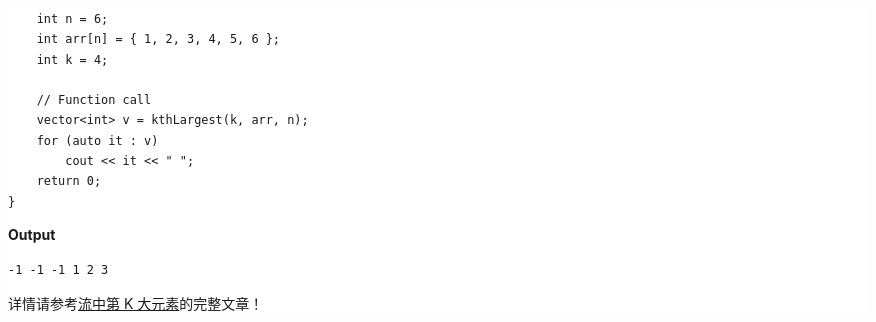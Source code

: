 ```
    int n = 6;
    int arr[n] = { 1, 2, 3, 4, 5, 6 };
    int k = 4;

    // Function call
    vector<int> v = kthLargest(k, arr, n);
    for (auto it : v)
        cout << it << " ";
    return 0;
}
```

**Output**

```
-1 -1 -1 1 2 3 
```

详情请参考[流中第 K 大元素](https://www.geeksforgeeks.org/kth-largest-element-in-a-stream/)的完整文章！